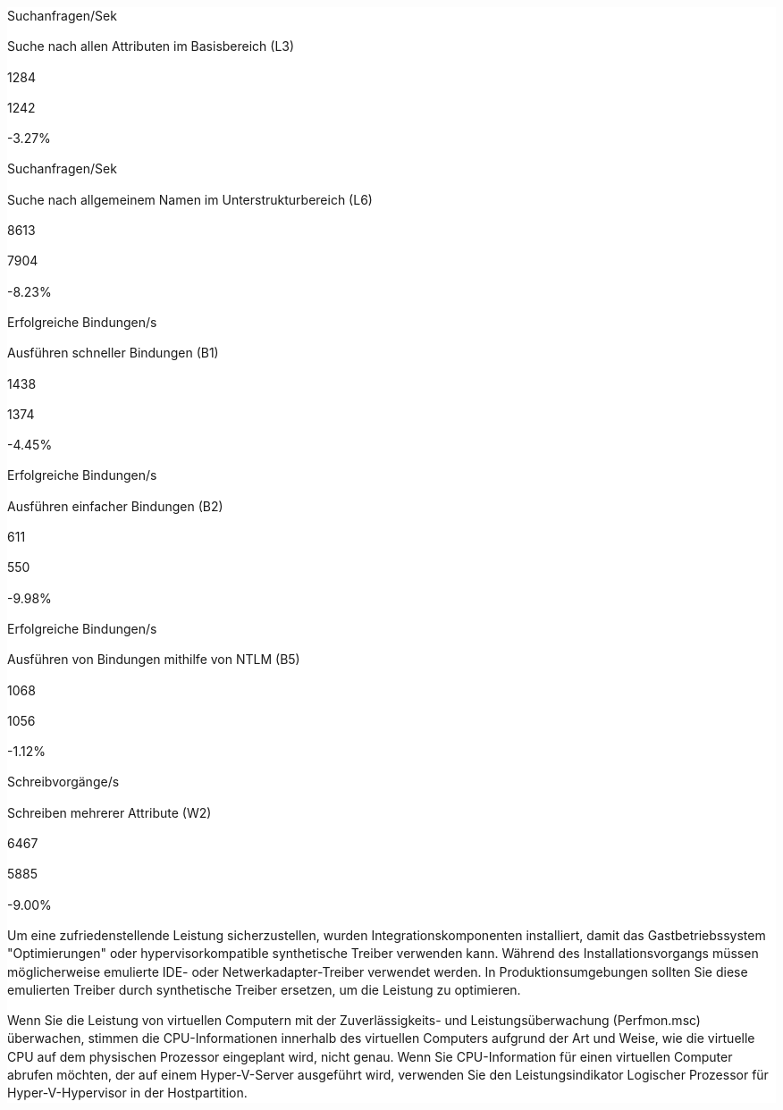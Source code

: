 <tr class="odd">
<td><p>Suchanfragen/Sek</p></td>
<td><p>Suche nach allen Attributen im Basisbereich (L3)</p></td>
<td><p>1284</p></td>
<td><p>1242</p></td>
<td><p>-3.27%</p></td>
</tr>
<tr class="even">
<td><p>Suchanfragen/Sek</p></td>
<td><p>Suche nach allgemeinem Namen im Unterstrukturbereich (L6)</p></td>
<td><p>8613</p></td>
<td><p>7904</p></td>
<td><p>-8.23%</p></td>
</tr>
<tr class="odd">
<td><p>Erfolgreiche Bindungen/s</p></td>
<td><p>Ausführen schneller Bindungen (B1)</p></td>
<td><p>1438</p></td>
<td><p>1374</p></td>
<td><p>-4.45%</p></td>
</tr>
<tr class="even">
<td><p>Erfolgreiche Bindungen/s</p></td>
<td><p>Ausführen einfacher Bindungen (B2)</p></td>
<td><p>611</p></td>
<td><p>550</p></td>
<td><p>-9.98%</p></td>
</tr>
<tr class="odd">
<td><p>Erfolgreiche Bindungen/s</p></td>
<td><p>Ausführen von Bindungen mithilfe von NTLM (B5)</p></td>
<td><p>1068</p></td>
<td><p>1056</p></td>
<td><p>-1.12%</p></td>
</tr>
<tr class="even">
<td><p>Schreibvorgänge/s</p></td>
<td><p>Schreiben mehrerer Attribute (W2)</p></td>
<td><p>6467</p></td>
<td><p>5885</p></td>
<td><p>-9.00%</p></td>
</tr>
</tbody>
</table>

Um eine zufriedenstellende Leistung sicherzustellen, wurden Integrationskomponenten installiert, damit das Gastbetriebssystem "Optimierungen" oder hypervisorkompatible synthetische Treiber verwenden kann. Während des Installationsvorgangs müssen möglicherweise emulierte IDE- oder Netwerkadapter-Treiber verwendet werden. In Produktionsumgebungen sollten Sie diese emulierten Treiber durch synthetische Treiber ersetzen, um die Leistung zu optimieren.

Wenn Sie die Leistung von virtuellen Computern mit der Zuverlässigkeits- und Leistungsüberwachung (Perfmon.msc) überwachen, stimmen die CPU-Informationen innerhalb des virtuellen Computers aufgrund der Art und Weise, wie die virtuelle CPU auf dem physischen Prozessor eingeplant wird, nicht genau. Wenn Sie CPU-Information für einen virtuellen Computer abrufen möchten, der auf einem Hyper-V-Server ausgeführt wird, verwenden Sie den Leistungsindikator Logischer Prozessor für Hyper-V-Hypervisor in der Hostpartition.
